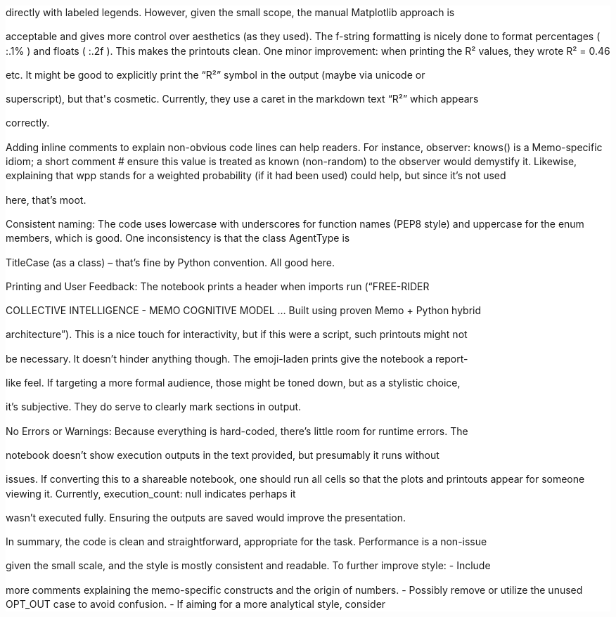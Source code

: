 directly with labeled legends. However, given the small scope, the manual Matplotlib approach is

acceptable and gives more control over aesthetics (as they used).
The f-string formatting is nicely done to format percentages ( :.1% ) and floats ( :.2f ). This makes
the printouts clean. One minor improvement: when printing the R² values, they wrote  R² = 0.46

etc. It might be good to explicitly print the “R²” symbol in the output (maybe via unicode or

superscript), but that's cosmetic. Currently, they use a caret in the markdown text “R²” which appears

correctly.

Adding inline comments to explain non-obvious code lines can help readers. For instance,
observer: knows()  is a Memo-specific idiom; a short comment  # ensure this value is
treated as known (non-random) to the observer  would demystify it. Likewise, explaining
that  wpp  stands for a weighted probability (if it had been used) could help, but since it’s not used

here, that’s moot.

Consistent naming: The code uses lowercase with underscores for function names (PEP8 style) and
uppercase for the enum members, which is good. One inconsistency is that the class  AgentType  is

TitleCase (as a class) – that’s fine by Python convention. All good here.

Printing   and   User   Feedback:  The   notebook   prints   a   header   when   imports   run   (“FREE-RIDER

COLLECTIVE INTELLIGENCE - MEMO COGNITIVE MODEL … Built using proven Memo + Python hybrid

architecture”). This is a nice touch for interactivity, but if this were a script, such printouts might not

be necessary. It doesn’t hinder anything though. The emoji-laden prints give the notebook a report-

like feel. If targeting a more formal audience, those might be toned down, but as a stylistic choice,

it’s subjective. They do serve to clearly mark sections in output.

No Errors or Warnings: Because everything is hard-coded, there’s little room for runtime errors. The

notebook   doesn’t   show   execution   outputs   in   the   text   provided,   but   presumably   it   runs   without

issues. If converting this to a shareable notebook, one should run all cells so that the plots and
printouts appear for someone viewing it. Currently,  execution_count: null  indicates perhaps it

wasn’t executed fully. Ensuring the outputs are saved would improve the presentation.

In summary, the code is clean and straightforward, appropriate for the task. Performance is a non-issue

given the small scale, and the style is mostly consistent and readable. To further improve style: - Include

more comments explaining the memo-specific constructs and the origin of numbers. - Possibly remove or
utilize   the   unused   OPT_OUT   case   to   avoid   confusion.   -   If   aiming   for   a   more   analytical   style,   consider
